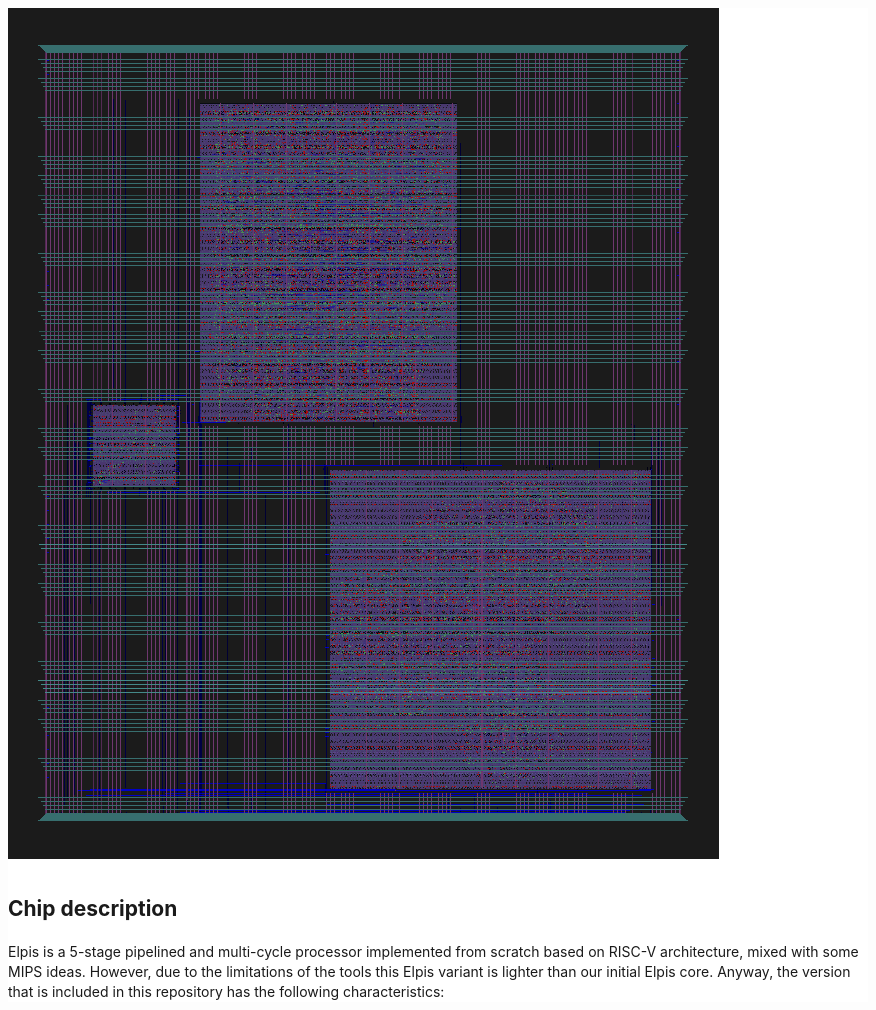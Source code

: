 ![](readme_data/top-chip-layout.png)

## **Chip description**

Elpis is a 5-stage pipelined and multi-cycle processor implemented from scratch based on RISC-V architecture, mixed with some MIPS ideas. However, due to the limitations of the tools this Elpis variant is lighter than our initial Elpis core.  Anyway, the version that is included in this repository has the following characteristics:
